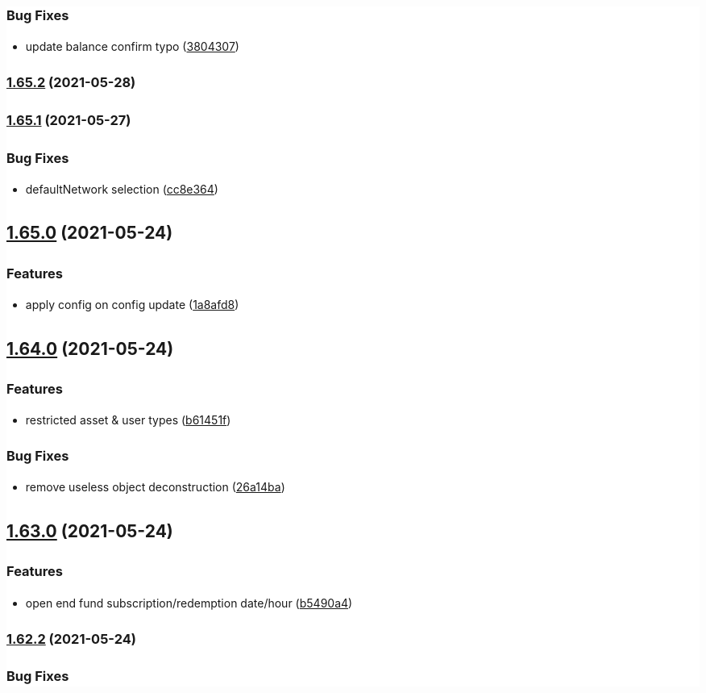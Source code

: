 ### Bug Fixes

- update balance confirm typo ([3804307](https://gitlab.com/ConsenSys/codefi/products/assets/assets-front/commit/380430738295dfbac4a06c2fa5d3afd3b8042e71))

### [1.65.2](https://gitlab.com/ConsenSys/codefi/products/assets/assets-front/compare/v1.65.1...v1.65.2) (2021-05-28)

### [1.65.1](https://gitlab.com/ConsenSys/codefi/products/assets/assets-front/compare/v1.65.0...v1.65.1) (2021-05-27)

### Bug Fixes

- defaultNetwork selection ([cc8e364](https://gitlab.com/ConsenSys/codefi/products/assets/assets-front/commit/cc8e364436194e23fa99719134322d027f987b5d))

## [1.65.0](https://gitlab.com/ConsenSys/codefi/products/assets/assets-front/compare/v1.64.0...v1.65.0) (2021-05-24)

### Features

- apply config on config update ([1a8afd8](https://gitlab.com/ConsenSys/codefi/products/assets/assets-front/commit/1a8afd87fe5da00264c333854b3dff15ea574bc2))

## [1.64.0](https://gitlab.com/ConsenSys/codefi/products/assets/assets-front/compare/v1.63.0...v1.64.0) (2021-05-24)

### Features

- restricted asset & user types ([b61451f](https://gitlab.com/ConsenSys/codefi/products/assets/assets-front/commit/b61451fbbdc1655d93a0c757f1dc78ded4b811b1))

### Bug Fixes

- remove useless object deconstruction ([26a14ba](https://gitlab.com/ConsenSys/codefi/products/assets/assets-front/commit/26a14baba79df4f87600b8bcdc4cbb308c9849bc))

## [1.63.0](https://gitlab.com/ConsenSys/codefi/products/assets/assets-front/compare/v1.62.2...v1.63.0) (2021-05-24)

### Features

- open end fund subscription/redemption date/hour ([b5490a4](https://gitlab.com/ConsenSys/codefi/products/assets/assets-front/commit/b5490a45ed84093f167a98a0657ad5573f4dcfb5))

### [1.62.2](https://gitlab.com/ConsenSys/codefi/products/assets/assets-front/compare/v1.62.1...v1.62.2) (2021-05-24)

### Bug Fixes
